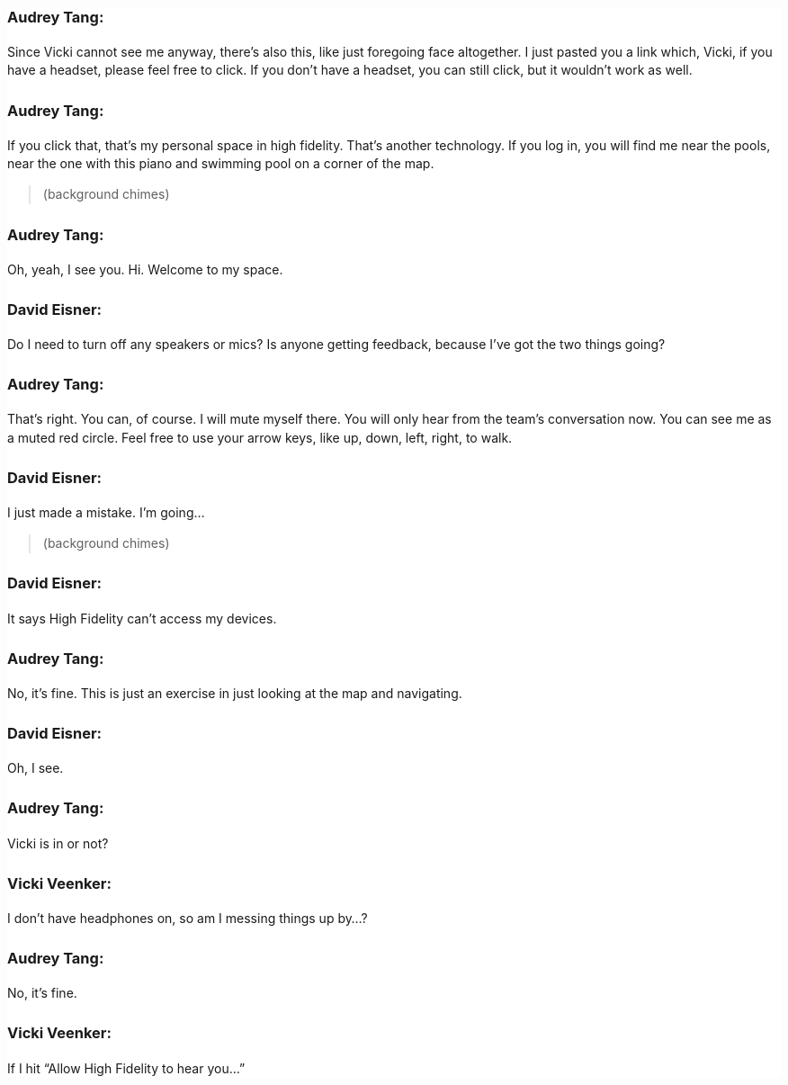 ### Audrey Tang:
Since Vicki cannot see me anyway, there’s also this, like just foregoing face altogether. I just pasted you a link which, Vicki, if you have a headset, please feel free to click. If you don’t have a headset, you can still click, but it wouldn’t work as well.

### Audrey Tang:
If you click that, that’s my personal space in high fidelity. That’s another technology. If you log in, you will find me near the pools, near the one with this piano and swimming pool on a corner of the map.

> (background chimes)

### Audrey Tang:
Oh, yeah, I see you. Hi. Welcome to my space.

### David Eisner:
Do I need to turn off any speakers or mics? Is anyone getting feedback, because I’ve got the two things going?

### Audrey Tang:
That’s right. You can, of course. I will mute myself there. You will only hear from the team’s conversation now. You can see me as a muted red circle. Feel free to use your arrow keys, like up, down, left, right, to walk.

### David Eisner:
I just made a mistake. I’m going…

> (background chimes)

### David Eisner:
It says High Fidelity can’t access my devices.

### Audrey Tang:
No, it’s fine. This is just an exercise in just looking at the map and navigating.

### David Eisner:
Oh, I see.

### Audrey Tang:
Vicki is in or not?

### Vicki Veenker:
I don’t have headphones on, so am I messing things up by…?

### Audrey Tang:
No, it’s fine.

### Vicki Veenker:
If I hit “Allow High Fidelity to hear you…”
